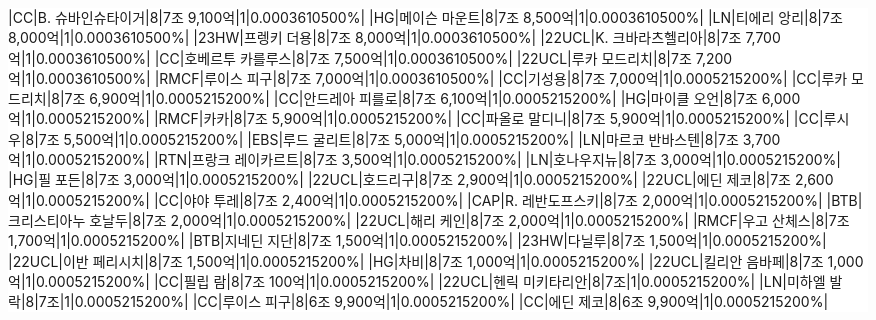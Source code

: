 |CC|B. 슈바인슈타이거|8|7조 9,100억|1|0.0003610500%|
|HG|메이슨 마운트|8|7조 8,500억|1|0.0003610500%|
|LN|티에리 앙리|8|7조 8,000억|1|0.0003610500%|
|23HW|프렝키 더용|8|7조 8,000억|1|0.0003610500%|
|22UCL|K. 크바라츠헬리아|8|7조 7,700억|1|0.0003610500%|
|CC|호베르투 카를루스|8|7조 7,500억|1|0.0003610500%|
|22UCL|루카 모드리치|8|7조 7,200억|1|0.0003610500%|
|RMCF|루이스 피구|8|7조 7,000억|1|0.0003610500%|
|CC|기성용|8|7조 7,000억|1|0.0005215200%|
|CC|루카 모드리치|8|7조 6,900억|1|0.0005215200%|
|CC|안드레아 피를로|8|7조 6,100억|1|0.0005215200%|
|HG|마이클 오언|8|7조 6,000억|1|0.0005215200%|
|RMCF|카카|8|7조 5,900억|1|0.0005215200%|
|CC|파올로 말디니|8|7조 5,900억|1|0.0005215200%|
|CC|루시우|8|7조 5,500억|1|0.0005215200%|
|EBS|루드 굴리트|8|7조 5,000억|1|0.0005215200%|
|LN|마르코 반바스텐|8|7조 3,700억|1|0.0005215200%|
|RTN|프랑크 레이카르트|8|7조 3,500억|1|0.0005215200%|
|LN|호나우지뉴|8|7조 3,000억|1|0.0005215200%|
|HG|필 포든|8|7조 3,000억|1|0.0005215200%|
|22UCL|호드리구|8|7조 2,900억|1|0.0005215200%|
|22UCL|에딘 제코|8|7조 2,600억|1|0.0005215200%|
|CC|야야 투레|8|7조 2,400억|1|0.0005215200%|
|CAP|R. 레반도프스키|8|7조 2,000억|1|0.0005215200%|
|BTB|크리스티아누 호날두|8|7조 2,000억|1|0.0005215200%|
|22UCL|해리 케인|8|7조 2,000억|1|0.0005215200%|
|RMCF|우고 산체스|8|7조 1,700억|1|0.0005215200%|
|BTB|지네딘 지단|8|7조 1,500억|1|0.0005215200%|
|23HW|다닐루|8|7조 1,500억|1|0.0005215200%|
|22UCL|이반 페리시치|8|7조 1,500억|1|0.0005215200%|
|HG|차비|8|7조 1,000억|1|0.0005215200%|
|22UCL|킬리안 음바페|8|7조 1,000억|1|0.0005215200%|
|CC|필립 람|8|7조 100억|1|0.0005215200%|
|22UCL|헨릭 미키타리안|8|7조|1|0.0005215200%|
|LN|미하엘 발락|8|7조|1|0.0005215200%|
|CC|루이스 피구|8|6조 9,900억|1|0.0005215200%|
|CC|에딘 제코|8|6조 9,900억|1|0.0005215200%|